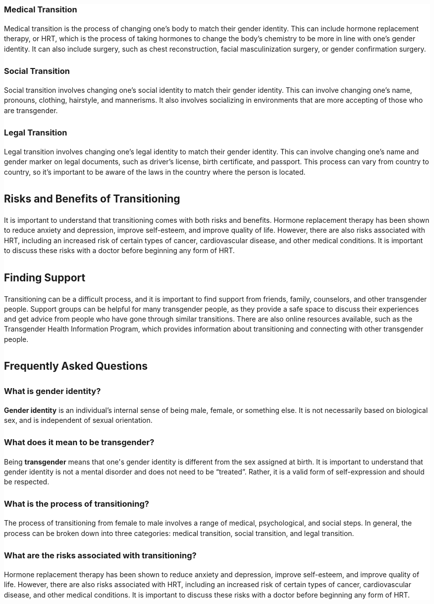 <h3>Medical Transition</h3>

<p>Medical transition is the process of changing one’s body to match their gender identity. This can include hormone replacement therapy, or HRT, which is the process of taking hormones to change the body’s chemistry to be more in line with one’s gender identity. It can also include surgery, such as chest reconstruction, facial masculinization surgery, or gender confirmation surgery. </p>

<h3>Social Transition</h3>

<p>Social transition involves changing one’s social identity to match their gender identity. This can involve changing one’s name, pronouns, clothing, hairstyle, and mannerisms. It also involves socializing in environments that are more accepting of those who are transgender. </p>

<h3>Legal Transition</h3>

<p>Legal transition involves changing one’s legal identity to match their gender identity. This can involve changing one’s name and gender marker on legal documents, such as driver’s license, birth certificate, and passport. This process can vary from country to country, so it’s important to be aware of the laws in the country where the person is located. </p>

<h2>Risks and Benefits of Transitioning</h2>

<p>It is important to understand that transitioning comes with both risks and benefits. Hormone replacement therapy has been shown to reduce anxiety and depression, improve self-esteem, and improve quality of life. However, there are also risks associated with HRT, including an increased risk of certain types of cancer, cardiovascular disease, and other medical conditions. It is important to discuss these risks with a doctor before beginning any form of HRT. </p>

<h2>Finding Support</h2>

<p>Transitioning can be a difficult process, and it is important to find support from friends, family, counselors, and other transgender people. Support groups can be helpful for many transgender people, as they provide a safe space to discuss their experiences and get advice from people who have gone through similar transitions. There are also online resources available, such as the Transgender Health Information Program, which provides information about transitioning and connecting with other transgender people. </p>

<h2>Frequently Asked Questions</h2>

<h3>What is gender identity?</h3>

<p><b>Gender identity</b> is an individual’s internal sense of being male, female, or something else. It is not necessarily based on biological sex, and is independent of sexual orientation. </p>

<h3>What does it mean to be transgender?</h3>

<p>Being <b>transgender</b> means that one's gender identity is different from the sex assigned at birth. It is important to understand that gender identity is not a mental disorder and does not need to be “treated”. Rather, it is a valid form of self-expression and should be respected. </p>

<h3>What is the process of transitioning?</h3>

<p>The process of transitioning from female to male involves a range of medical, psychological, and social steps. In general, the process can be broken down into three categories: medical transition, social transition, and legal transition. </p>

<h3>What are the risks associated with transitioning?</h3>

<p>Hormone replacement therapy has been shown to reduce anxiety and depression, improve self-esteem, and improve quality of life. However, there are also risks associated with HRT, including an increased risk of certain types of cancer, cardiovascular disease, and other medical conditions. It is important to discuss these risks with a doctor before beginning any form of HRT. </p>
